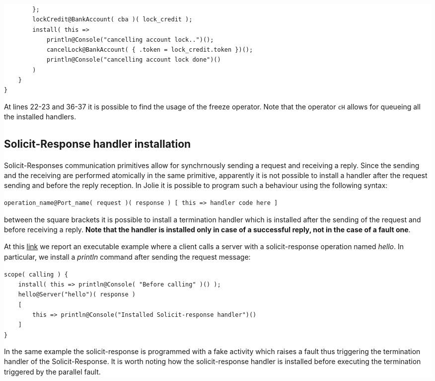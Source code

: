 ```jolie
        };
        lockCredit@BankAccount( cba )( lock_credit );
        install( this =>
            println@Console("cancelling account lock..")();
            cancelLock@BankAccount( { .token = lock_credit.token })();
            println@Console("cancelling account lock done")()
        )
    }
}
```

At lines 22-23 and 36-37 it is possible to find the usage of the freeze operator. Note that the operator `cH` allows for queueing all the installed handlers.

## Solicit-Response handler installation

Solicit-Responses communication primitives allow for synchrnously sending a request and receiving a reply. Since the sending and the receiving are performed atomically in the same primitive, apparently it is not possible to install a handler after the request sending and before the reply reception. In Jolie it is possible to program such a behaviour using the following syntax:

```jolie
operation_name@Port_name( request )( response ) [ this => handler code here ]
```

between the square brackets it is possible to install a termination handler which is installed after the sending of the request and before receiving a reply. **Note that the handler is installed only in case of a successful reply, not in the case of a fault one**.

At this [link](https://github.com/jolie/examples/tree/master/03_fault_handling/13_transaction_example_multiple_products) we report an executable example where a client calls a server with a solicit-response operation named _hello_. In particular, we install a _println_ command after sending the request message:

```jolie
scope( calling ) {
    install( this => println@Console( "Before calling" )() );
    hello@Server("hello")( response )
    [
        this => println@Console("Installed Solicit-response handler")()
    ]
}
```

In the same example the solicit-response is programmed with a fake activity which raises a fault thus triggering the termination handler of the Solicit-Response. It is worth noting how the solicit-response handler is installed before executing the termination triggered by the parallel fault.
